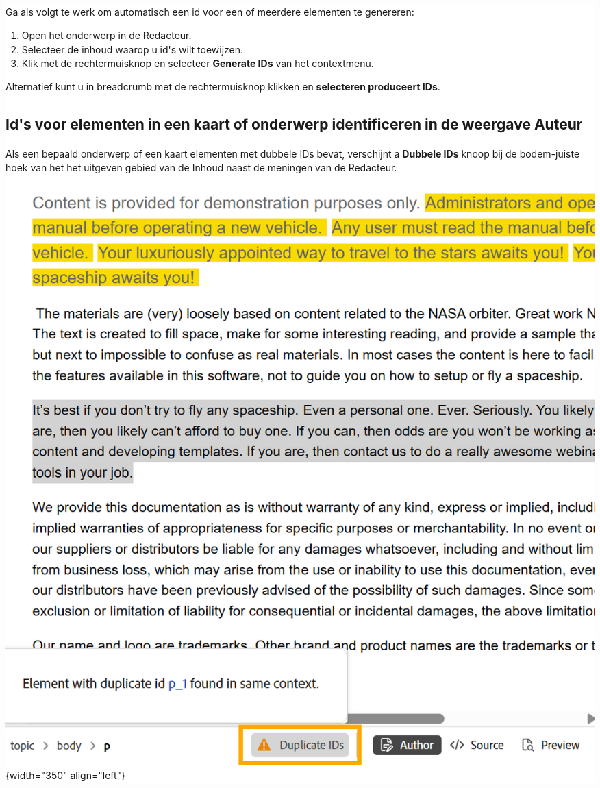 Ga als volgt te werk om automatisch een id voor een of meerdere elementen te genereren:

1. Open het onderwerp in de Redacteur.
1. Selecteer de inhoud waarop u id&#39;s wilt toewijzen.
1. Klik met de rechtermuisknop en selecteer **Generate IDs** van het contextmenu.

Alternatief kunt u in breadcrumb met de rechtermuisknop klikken en **selecteren produceert IDs**.

## Id&#39;s voor elementen in een kaart of onderwerp identificeren in de weergave Auteur

Als een bepaald onderwerp of een kaart elementen met dubbele IDs bevat, verschijnt a **Dubbele IDs** knoop bij de bodem-juiste hoek van het het uitgeven gebied van de Inhoud naast de meningen van de Redacteur.

![](images/duplicate-element-IDs.png){width="350" align="left"}
